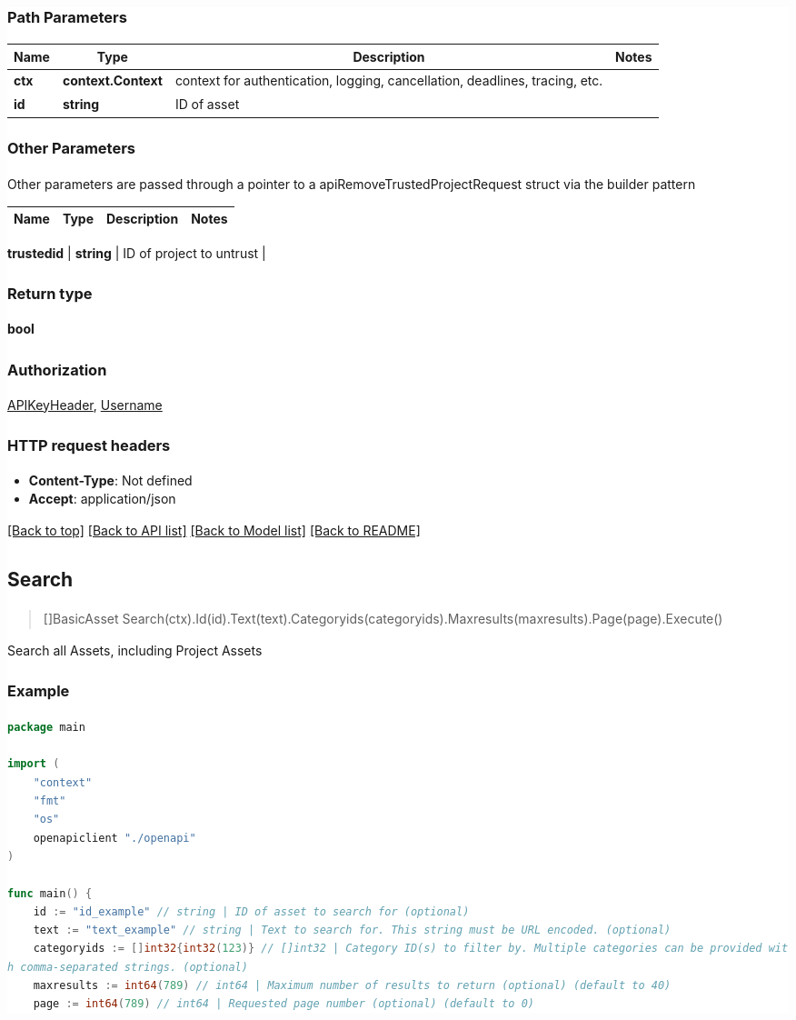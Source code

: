 ### Path Parameters


Name | Type | Description  | Notes
------------- | ------------- | ------------- | -------------
**ctx** | **context.Context** | context for authentication, logging, cancellation, deadlines, tracing, etc.
**id** | **string** | ID of asset | 

### Other Parameters

Other parameters are passed through a pointer to a apiRemoveTrustedProjectRequest struct via the builder pattern


Name | Type | Description  | Notes
------------- | ------------- | ------------- | -------------

 **trustedid** | **string** | ID of project to untrust | 

### Return type

**bool**

### Authorization

[APIKeyHeader](../README.md#APIKeyHeader), [Username](../README.md#Username)

### HTTP request headers

- **Content-Type**: Not defined
- **Accept**: application/json

[[Back to top]](#) [[Back to API list]](../README.md#documentation-for-api-endpoints)
[[Back to Model list]](../README.md#documentation-for-models)
[[Back to README]](../README.md)


## Search

> []BasicAsset Search(ctx).Id(id).Text(text).Categoryids(categoryids).Maxresults(maxresults).Page(page).Execute()

Search all Assets, including Project Assets



### Example

```go
package main

import (
    "context"
    "fmt"
    "os"
    openapiclient "./openapi"
)

func main() {
    id := "id_example" // string | ID of asset to search for (optional)
    text := "text_example" // string | Text to search for. This string must be URL encoded. (optional)
    categoryids := []int32{int32(123)} // []int32 | Category ID(s) to filter by. Multiple categories can be provided with comma-separated strings. (optional)
    maxresults := int64(789) // int64 | Maximum number of results to return (optional) (default to 40)
    page := int64(789) // int64 | Requested page number (optional) (default to 0)
```